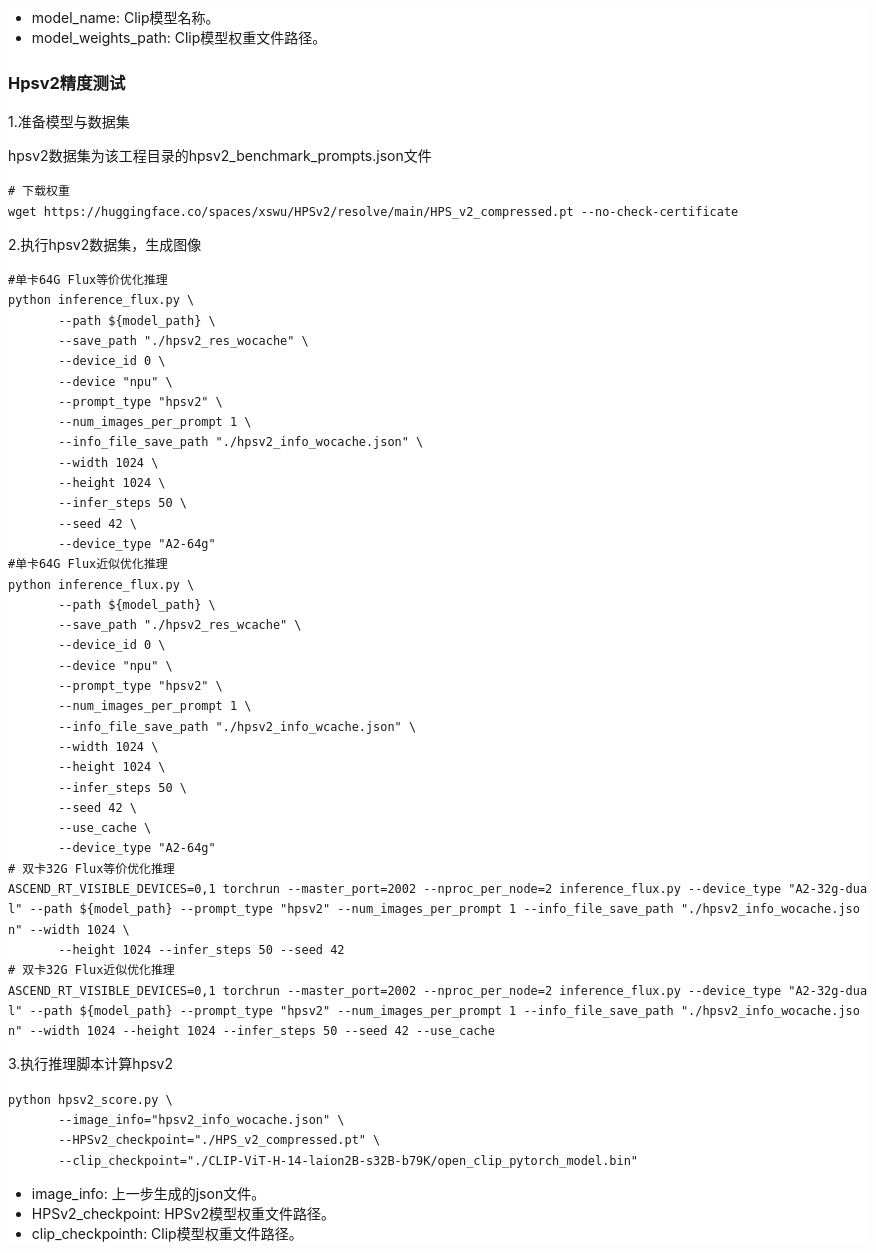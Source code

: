 - model_name: Clip模型名称。
- model_weights_path: Clip模型权重文件路径。
### Hpsv2精度测试
1.准备模型与数据集

hpsv2数据集为该工程目录的hpsv2_benchmark_prompts.json文件
```shell
# 下载权重
wget https://huggingface.co/spaces/xswu/HPSv2/resolve/main/HPS_v2_compressed.pt --no-check-certificate
```
2.执行hpsv2数据集，生成图像
```shell
#单卡64G Flux等价优化推理
python inference_flux.py \
       --path ${model_path} \
       --save_path "./hpsv2_res_wocache" \
       --device_id 0 \
       --device "npu" \
       --prompt_type "hpsv2" \
       --num_images_per_prompt 1 \
       --info_file_save_path "./hpsv2_info_wocache.json" \
       --width 1024 \
       --height 1024 \
       --infer_steps 50 \
       --seed 42 \
       --device_type "A2-64g"
#单卡64G Flux近似优化推理
python inference_flux.py \
       --path ${model_path} \
       --save_path "./hpsv2_res_wcache" \
       --device_id 0 \
       --device "npu" \
       --prompt_type "hpsv2" \
       --num_images_per_prompt 1 \
       --info_file_save_path "./hpsv2_info_wcache.json" \
       --width 1024 \
       --height 1024 \
       --infer_steps 50 \
       --seed 42 \
       --use_cache \
       --device_type "A2-64g"
# 双卡32G Flux等价优化推理
ASCEND_RT_VISIBLE_DEVICES=0,1 torchrun --master_port=2002 --nproc_per_node=2 inference_flux.py --device_type "A2-32g-dual" --path ${model_path} --prompt_type "hpsv2" --num_images_per_prompt 1 --info_file_save_path "./hpsv2_info_wocache.json" --width 1024 \
       --height 1024 --infer_steps 50 --seed 42
# 双卡32G Flux近似优化推理
ASCEND_RT_VISIBLE_DEVICES=0,1 torchrun --master_port=2002 --nproc_per_node=2 inference_flux.py --device_type "A2-32g-dual" --path ${model_path} --prompt_type "hpsv2" --num_images_per_prompt 1 --info_file_save_path "./hpsv2_info_wocache.json" --width 1024 --height 1024 --infer_steps 50 --seed 42 --use_cache
```
3.执行推理脚本计算hpsv2
```shell
python hpsv2_score.py \
       --image_info="hpsv2_info_wocache.json" \
       --HPSv2_checkpoint="./HPS_v2_compressed.pt" \
       --clip_checkpoint="./CLIP-ViT-H-14-laion2B-s32B-b79K/open_clip_pytorch_model.bin"
```
- image_info: 上一步生成的json文件。
- HPSv2_checkpoint: HPSv2模型权重文件路径。
- clip_checkpointh: Clip模型权重文件路径。
